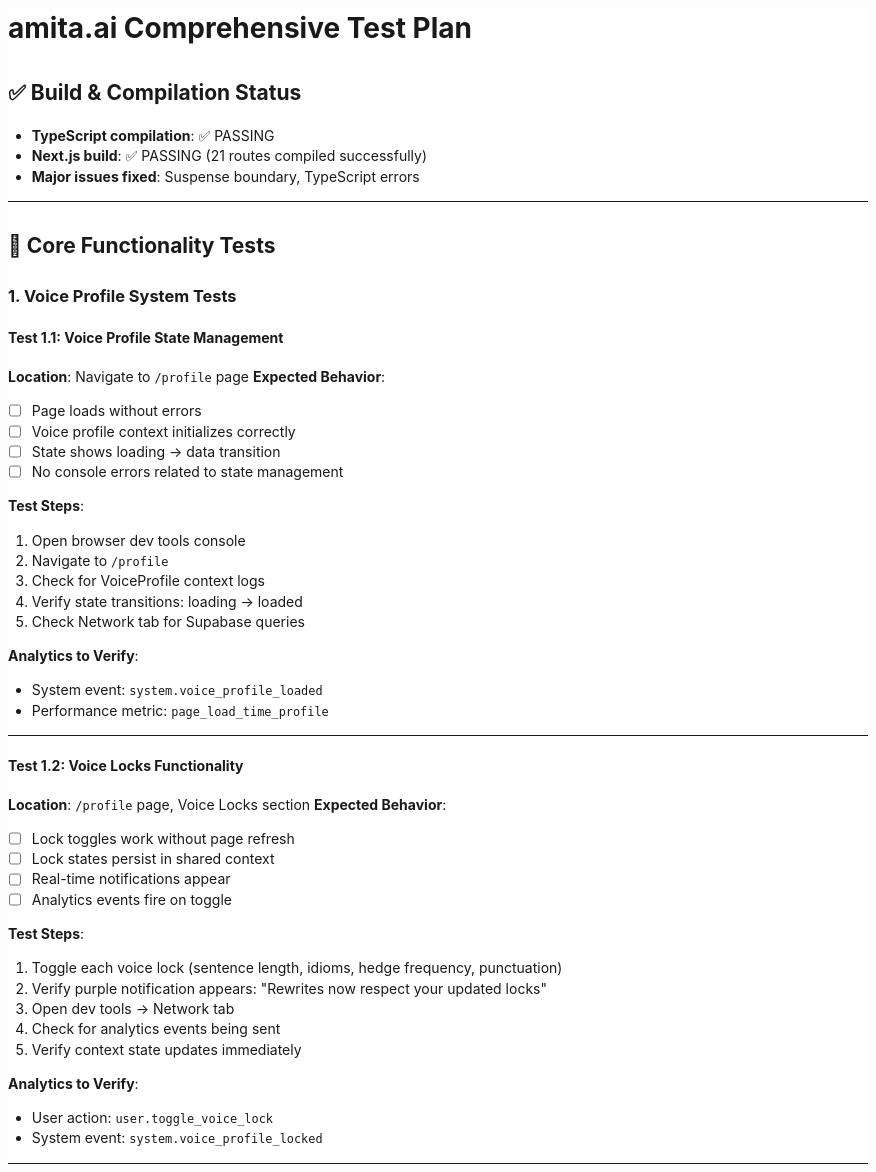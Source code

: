 # amita.ai Comprehensive Test Plan

## ✅ Build & Compilation Status
- **TypeScript compilation**: ✅ PASSING
- **Next.js build**: ✅ PASSING (21 routes compiled successfully)
- **Major issues fixed**: Suspense boundary, TypeScript errors

---

## 🧪 Core Functionality Tests

### 1. Voice Profile System Tests

#### **Test 1.1: Voice Profile State Management**
**Location**: Navigate to `/profile` page
**Expected Behavior**:
- [ ] Page loads without errors
- [ ] Voice profile context initializes correctly
- [ ] State shows loading → data transition
- [ ] No console errors related to state management

**Test Steps**:
1. Open browser dev tools console
2. Navigate to `/profile` 
3. Check for VoiceProfile context logs
4. Verify state transitions: loading → loaded
5. Check Network tab for Supabase queries

**Analytics to Verify**: 
- System event: `system.voice_profile_loaded`
- Performance metric: `page_load_time_profile`

---

#### **Test 1.2: Voice Locks Functionality** 
**Location**: `/profile` page, Voice Locks section
**Expected Behavior**:
- [ ] Lock toggles work without page refresh
- [ ] Lock states persist in shared context
- [ ] Real-time notifications appear
- [ ] Analytics events fire on toggle

**Test Steps**:
1. Toggle each voice lock (sentence length, idioms, hedge frequency, punctuation)
2. Verify purple notification appears: "Rewrites now respect your updated locks"
3. Open dev tools → Network tab
4. Check for analytics events being sent
5. Verify context state updates immediately

**Analytics to Verify**:
- User action: `user.toggle_voice_lock`
- System event: `system.voice_profile_locked`

---